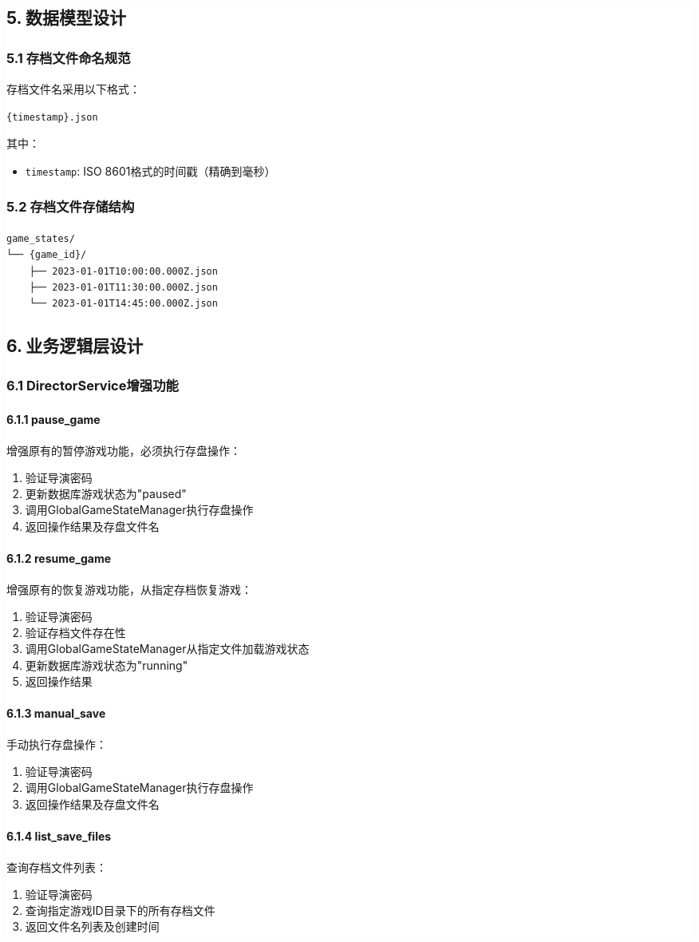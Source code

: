 ## 5. 数据模型设计

### 5.1 存档文件命名规范
存档文件名采用以下格式：
```
{timestamp}.json
```
其中：
- `timestamp`: ISO 8601格式的时间戳（精确到毫秒）

### 5.2 存档文件存储结构
```
game_states/
└── {game_id}/
    ├── 2023-01-01T10:00:00.000Z.json
    ├── 2023-01-01T11:30:00.000Z.json
    └── 2023-01-01T14:45:00.000Z.json
```

## 6. 业务逻辑层设计

### 6.1 DirectorService增强功能

#### 6.1.1 pause_game
增强原有的暂停游戏功能，必须执行存盘操作：
1. 验证导演密码
2. 更新数据库游戏状态为"paused"
3. 调用GlobalGameStateManager执行存盘操作
4. 返回操作结果及存盘文件名

#### 6.1.2 resume_game
增强原有的恢复游戏功能，从指定存档恢复游戏：
1. 验证导演密码
2. 验证存档文件存在性
3. 调用GlobalGameStateManager从指定文件加载游戏状态
4. 更新数据库游戏状态为"running"
5. 返回操作结果

#### 6.1.3 manual_save
手动执行存盘操作：
1. 验证导演密码
2. 调用GlobalGameStateManager执行存盘操作
3. 返回操作结果及存盘文件名

#### 6.1.4 list_save_files
查询存档文件列表：
1. 验证导演密码
2. 查询指定游戏ID目录下的所有存档文件
3. 返回文件名列表及创建时间
